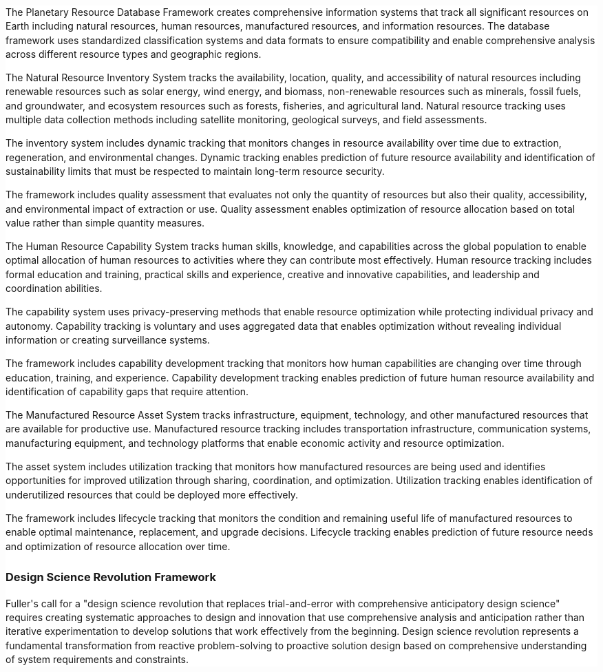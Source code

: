The Planetary Resource Database Framework creates comprehensive information systems that track all significant resources on Earth including natural resources, human resources, manufactured resources, and information resources. The database framework uses standardized classification systems and data formats to ensure compatibility and enable comprehensive analysis across different resource types and geographic regions.

The Natural Resource Inventory System tracks the availability, location, quality, and accessibility of natural resources including renewable resources such as solar energy, wind energy, and biomass, non-renewable resources such as minerals, fossil fuels, and groundwater, and ecosystem resources such as forests, fisheries, and agricultural land. Natural resource tracking uses multiple data collection methods including satellite monitoring, geological surveys, and field assessments.

The inventory system includes dynamic tracking that monitors changes in resource availability over time due to extraction, regeneration, and environmental changes. Dynamic tracking enables prediction of future resource availability and identification of sustainability limits that must be respected to maintain long-term resource security.

The framework includes quality assessment that evaluates not only the quantity of resources but also their quality, accessibility, and environmental impact of extraction or use. Quality assessment enables optimization of resource allocation based on total value rather than simple quantity measures.

The Human Resource Capability System tracks human skills, knowledge, and capabilities across the global population to enable optimal allocation of human resources to activities where they can contribute most effectively. Human resource tracking includes formal education and training, practical skills and experience, creative and innovative capabilities, and leadership and coordination abilities.

The capability system uses privacy-preserving methods that enable resource optimization while protecting individual privacy and autonomy. Capability tracking is voluntary and uses aggregated data that enables optimization without revealing individual information or creating surveillance systems.

The framework includes capability development tracking that monitors how human capabilities are changing over time through education, training, and experience. Capability development tracking enables prediction of future human resource availability and identification of capability gaps that require attention.

The Manufactured Resource Asset System tracks infrastructure, equipment, technology, and other manufactured resources that are available for productive use. Manufactured resource tracking includes transportation infrastructure, communication systems, manufacturing equipment, and technology platforms that enable economic activity and resource optimization.

The asset system includes utilization tracking that monitors how manufactured resources are being used and identifies opportunities for improved utilization through sharing, coordination, and optimization. Utilization tracking enables identification of underutilized resources that could be deployed more effectively.

The framework includes lifecycle tracking that monitors the condition and remaining useful life of manufactured resources to enable optimal maintenance, replacement, and upgrade decisions. Lifecycle tracking enables prediction of future resource needs and optimization of resource allocation over time.

### Design Science Revolution Framework

Fuller's call for a "design science revolution that replaces trial-and-error with comprehensive anticipatory design science" requires creating systematic approaches to design and innovation that use comprehensive analysis and anticipation rather than iterative experimentation to develop solutions that work effectively from the beginning. Design science revolution represents a fundamental transformation from reactive problem-solving to proactive solution design based on comprehensive understanding of system requirements and constraints.
